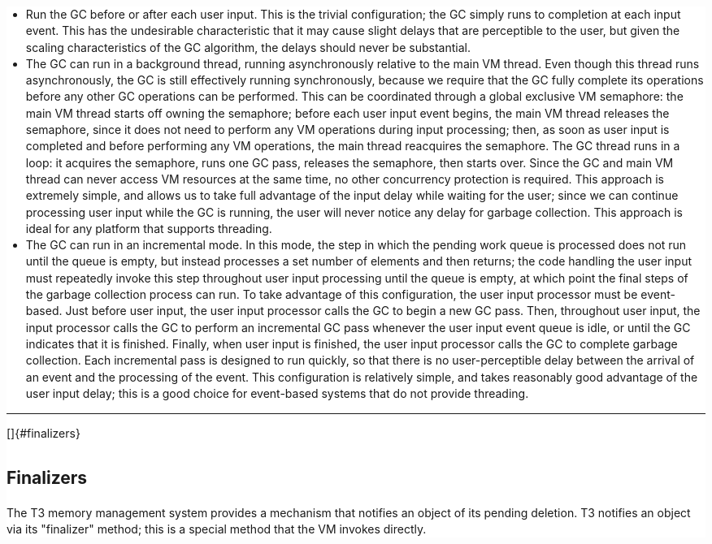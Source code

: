 -   Run the GC before or after each user input. This is the trivial
    configuration; the GC simply runs to completion at each input event.
    This has the undesirable characteristic that it may cause slight
    delays that are perceptible to the user, but given the scaling
    characteristics of the GC algorithm, the delays should never be
    substantial.
-   The GC can run in a background thread, running asynchronously
    relative to the main VM thread. Even though this thread runs
    asynchronously, the GC is still effectively running synchronously,
    because we require that the GC fully complete its operations before
    any other GC operations can be performed. This can be coordinated
    through a global exclusive VM semaphore: the main VM thread starts
    off owning the semaphore; before each user input event begins, the
    main VM thread releases the semaphore, since it does not need to
    perform any VM operations during input processing; then, as soon as
    user input is completed and before performing any VM operations, the
    main thread reacquires the semaphore. The GC thread runs in a loop:
    it acquires the semaphore, runs one GC pass, releases the semaphore,
    then starts over. Since the GC and main VM thread can never access
    VM resources at the same time, no other concurrency protection is
    required. This approach is extremely simple, and allows us to take
    full advantage of the input delay while waiting for the user; since
    we can continue processing user input while the GC is running, the
    user will never notice any delay for garbage collection. This
    approach is ideal for any platform that supports threading.
-   The GC can run in an incremental mode. In this mode, the step in
    which the pending work queue is processed does not run until the
    queue is empty, but instead processes a set number of elements and
    then returns; the code handling the user input must repeatedly
    invoke this step throughout user input processing until the queue is
    empty, at which point the final steps of the garbage collection
    process can run. To take advantage of this configuration, the user
    input processor must be event-based. Just before user input, the
    user input processor calls the GC to begin a new GC pass. Then,
    throughout user input, the input processor calls the GC to perform
    an incremental GC pass whenever the user input event queue is idle,
    or until the GC indicates that it is finished. Finally, when user
    input is finished, the user input processor calls the GC to complete
    garbage collection. Each incremental pass is designed to run
    quickly, so that there is no user-perceptible delay between the
    arrival of an event and the processing of the event. This
    configuration is relatively simple, and takes reasonably good
    advantage of the user input delay; this is a good choice for
    event-based systems that do not provide threading.

------------------------------------------------------------------------

[]{#finalizers}

## Finalizers

The T3 memory management system provides a mechanism that notifies an
object of its pending deletion. T3 notifies an object via its
\"finalizer\" method; this is a special method that the VM invokes
directly.
